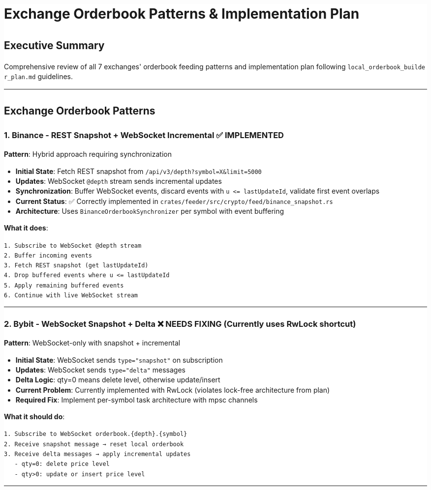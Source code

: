# Exchange Orderbook Patterns & Implementation Plan

## Executive Summary

Comprehensive review of all 7 exchanges' orderbook feeding patterns and implementation plan following `local_orderbook_builder_plan.md` guidelines.

---

## Exchange Orderbook Patterns

### 1. Binance - REST Snapshot + WebSocket Incremental ✅ IMPLEMENTED
**Pattern**: Hybrid approach requiring synchronization
- **Initial State**: Fetch REST snapshot from `/api/v3/depth?symbol=X&limit=5000`
- **Updates**: WebSocket `@depth` stream sends incremental updates
- **Synchronization**: Buffer WebSocket events, discard events with `u <= lastUpdateId`, validate first event overlaps
- **Current Status**: ✅ Correctly implemented in `crates/feeder/src/crypto/feed/binance_snapshot.rs`
- **Architecture**: Uses `BinanceOrderbookSynchronizer` per symbol with event buffering

**What it does**:
```
1. Subscribe to WebSocket @depth stream
2. Buffer incoming events
3. Fetch REST snapshot (get lastUpdateId)
4. Drop buffered events where u <= lastUpdateId
5. Apply remaining buffered events
6. Continue with live WebSocket stream
```

---

### 2. Bybit - WebSocket Snapshot + Delta ❌ NEEDS FIXING (Currently uses RwLock shortcut)
**Pattern**: WebSocket-only with snapshot + incremental
- **Initial State**: WebSocket sends `type="snapshot"` on subscription
- **Updates**: WebSocket sends `type="delta"` messages
- **Delta Logic**: qty=0 means delete level, otherwise update/insert
- **Current Problem**: Currently implemented with RwLock (violates lock-free architecture from plan)
- **Required Fix**: Implement per-symbol task architecture with mpsc channels

**What it should do**:
```
1. Subscribe to WebSocket orderbook.{depth}.{symbol}
2. Receive snapshot message → reset local orderbook
3. Receive delta messages → apply incremental updates
   - qty=0: delete price level
   - qty>0: update or insert price level
```

---